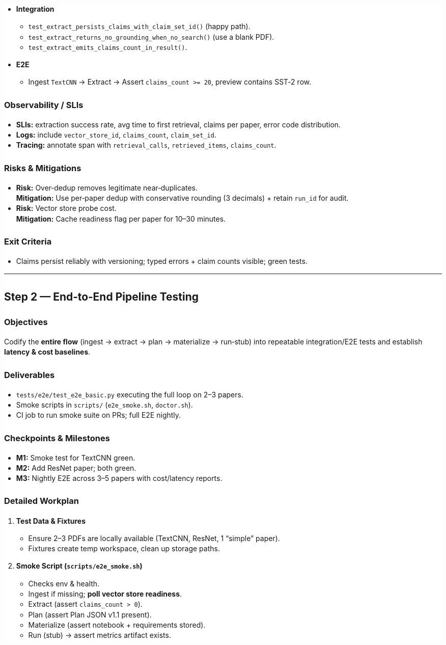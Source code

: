 - **Integration**
  - `test_extract_persists_claims_with_claim_set_id()` (happy path).  
  - `test_extract_returns_no_grounding_when_no_search()` (use a blank PDF).  
  - `test_extract_emits_claims_count_in_result()`.

- **E2E**
  - Ingest `TextCNN` → Extract → Assert `claims_count >= 20`, preview contains SST‑2 row.

### Observability / SLIs
- **SLIs:** extraction success rate, avg time to first retrieval, claims per paper, error code distribution.  
- **Logs:** include `vector_store_id`, `claims_count`, `claim_set_id`.  
- **Tracing:** annotate span with `retrieval_calls`, `retrieved_items`, `claims_count`.

### Risks & Mitigations
- **Risk:** Over‑dedup removes legitimate near‑duplicates.  
  **Mitigation:** Use per‑paper dedup with conservative rounding (3 decimals) + retain `run_id` for audit.  
- **Risk:** Vector store probe cost.  
  **Mitigation:** Cache readiness flag per paper for 10–30 minutes.

### Exit Criteria
- Claims persist reliably with versioning; typed errors + claim counts visible; green tests.

---

## Step 2 — End‑to‑End Pipeline Testing

### Objectives
Codify the **entire flow** (ingest → extract → plan → materialize → run‑stub) into repeatable integration/E2E tests and establish **latency & cost baselines**.

### Deliverables
- `tests/e2e/test_e2e_basic.py` executing the full loop on 2–3 papers.  
- Smoke scripts in `scripts/` (`e2e_smoke.sh`, `doctor.sh`).  
- CI job to run smoke suite on PRs; full E2E nightly.

### Checkpoints & Milestones
- **M1:** Smoke test for TextCNN green.  
- **M2:** Add ResNet paper; both green.  
- **M3:** Nightly E2E across 3–5 papers with cost/latency reports.

### Detailed Workplan
1. **Test Data & Fixtures**
   - Ensure 2–3 PDFs are locally available (TextCNN, ResNet, 1 “simple” paper).  
   - Fixtures create temp workspace, clean up storage paths.

2. **Smoke Script (`scripts/e2e_smoke.sh`)**
   - Checks env & health.  
   - Ingest if missing; **poll vector store readiness**.  
   - Extract (assert `claims_count > 0`).  
   - Plan (assert Plan JSON v1.1 present).  
   - Materialize (assert notebook + requirements stored).  
   - Run (stub) → assert metrics artifact exists.
